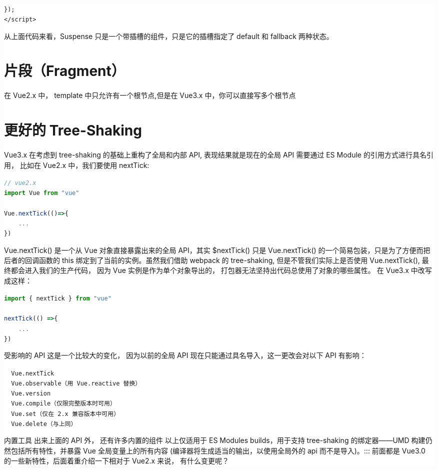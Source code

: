 ```vue
});
</script>
```

从上面代码来看，Suspense 只是一个带插槽的组件，只是它的插槽指定了 default 和 fallback 两种状态。

# 片段（Fragment）

在 Vue2.x 中， template 中只允许有一个根节点,但是在 Vue3.x 中，你可以直接写多个根节点

# 更好的 Tree-Shaking

Vue3.x 在考虑到 tree-shaking 的基础上重构了全局和内部 API, 表现结果就是现在的全局 API 需要通过 ES Module 的引用方式进行具名引用， 比如在 Vue2.x 中，我们要使用 nextTick:

```js
// vue2.x
import Vue from "vue"

Vue.nextTick(()=>{
    ...
})

```

Vue.nextTick() 是一个从 Vue 对象直接暴露出来的全局 API，其实 $nextTick() 只是 Vue.nextTick() 的一个简易包装，只是为了方便而把后者的回调函数的 this 绑定到了当前的实例。虽然我们借助 webpack 的 tree-shaking, 但是不管我们实际上是否使用 Vue.nextTick(), 最终都会进入我们的生产代码， 因为 Vue 实例是作为单个对象导出的， 打包器无法坚持出代码总使用了对象的哪些属性。
在 Vue3.x 中改写成这样：

```js
import { nextTick } from "vue"

nextTick(() =>{
    ...
})

```

受影响的 API
这是一个比较大的变化， 因为以前的全局 API 现在只能通过具名导入，这一更改会对以下 API 有影响：

      Vue.nextTick
      Vue.observable（用 Vue.reactive 替换）
      Vue.version
      Vue.compile（仅限完整版本时可用）
      Vue.set（仅在 2.x 兼容版本中可用）
      Vue.delete（与上同）

内置工具
出来上面的 API 外， 还有许多内置的组件
以上仅适用于 ES Modules builds，用于支持 tree-shaking 的绑定器——UMD 构建仍然包括所有特性，并暴露 Vue 全局变量上的所有内容 (编译器将生成适当的输出，以使用全局外的 api 而不是导入)。:::
前面都是 Vue3.0 的一些新特性，后面着重介绍一下相对于 Vue2.x 来说， 有什么变更呢？
